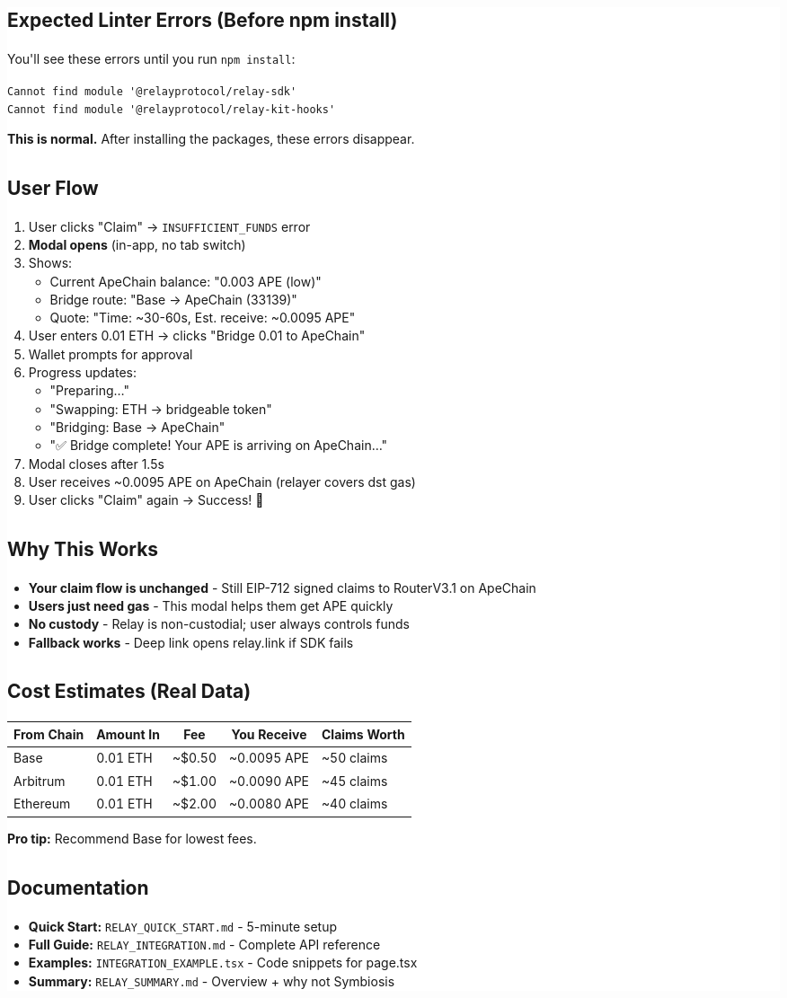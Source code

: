 ## Expected Linter Errors (Before npm install)

You'll see these errors until you run `npm install`:
```
Cannot find module '@relayprotocol/relay-sdk'
Cannot find module '@relayprotocol/relay-kit-hooks'
```

**This is normal.** After installing the packages, these errors disappear.

## User Flow

1. User clicks "Claim" → `INSUFFICIENT_FUNDS` error
2. **Modal opens** (in-app, no tab switch)
3. Shows:
   - Current ApeChain balance: "0.003 APE (low)"
   - Bridge route: "Base → ApeChain (33139)"
   - Quote: "Time: ~30-60s, Est. receive: ~0.0095 APE"
4. User enters 0.01 ETH → clicks "Bridge 0.01 to ApeChain"
5. Wallet prompts for approval
6. Progress updates:
   - "Preparing…"
   - "Swapping: ETH → bridgeable token"
   - "Bridging: Base → ApeChain"
   - "✅ Bridge complete! Your APE is arriving on ApeChain…"
7. Modal closes after 1.5s
8. User receives ~0.0095 APE on ApeChain (relayer covers dst gas)
9. User clicks "Claim" again → Success! 🎉

## Why This Works

- **Your claim flow is unchanged** - Still EIP-712 signed claims to RouterV3.1 on ApeChain
- **Users just need gas** - This modal helps them get APE quickly
- **No custody** - Relay is non-custodial; user always controls funds
- **Fallback works** - Deep link opens relay.link if SDK fails

## Cost Estimates (Real Data)

| From Chain | Amount In | Fee | You Receive | Claims Worth |
|------------|-----------|-----|-------------|--------------|
| Base | 0.01 ETH | ~$0.50 | ~0.0095 APE | ~50 claims |
| Arbitrum | 0.01 ETH | ~$1.00 | ~0.0090 APE | ~45 claims |
| Ethereum | 0.01 ETH | ~$2.00 | ~0.0080 APE | ~40 claims |

**Pro tip:** Recommend Base for lowest fees.

## Documentation

- **Quick Start:** `RELAY_QUICK_START.md` - 5-minute setup
- **Full Guide:** `RELAY_INTEGRATION.md` - Complete API reference
- **Examples:** `INTEGRATION_EXAMPLE.tsx` - Code snippets for page.tsx
- **Summary:** `RELAY_SUMMARY.md` - Overview + why not Symbiosis
